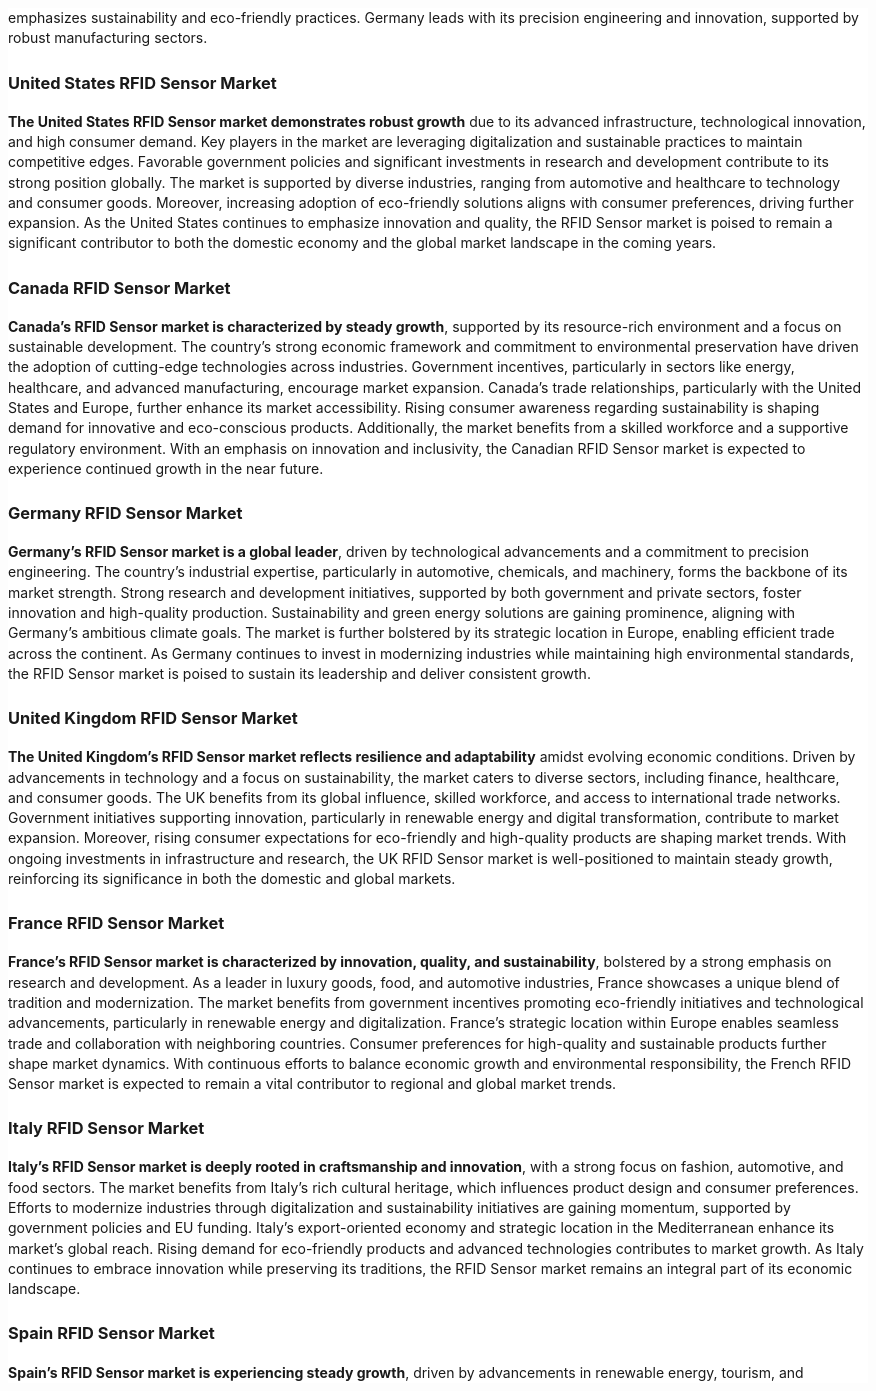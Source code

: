 emphasizes sustainability and eco-friendly practices. Germany leads with its precision engineering and innovation, supported by robust manufacturing sectors.</span></em></p></blockquote><h3><strong>United States RFID Sensor Market</strong></h3><p><strong>The United States RFID Sensor market demonstrates robust growth</strong> due to its advanced infrastructure, technological innovation, and high consumer demand. Key players in the market are leveraging digitalization and sustainable practices to maintain competitive edges. Favorable government policies and significant investments in research and development contribute to its strong position globally. The market is supported by diverse industries, ranging from automotive and healthcare to technology and consumer goods. Moreover, increasing adoption of eco-friendly solutions aligns with consumer preferences, driving further expansion. As the United States continues to emphasize innovation and quality, the RFID Sensor market is poised to remain a significant contributor to both the domestic economy and the global market landscape in the coming years.</p><h3><strong>Canada RFID Sensor Market</strong></h3><p><strong>Canada&rsquo;s RFID Sensor market is characterized by steady growth</strong>, supported by its resource-rich environment and a focus on sustainable development. The country&rsquo;s strong economic framework and commitment to environmental preservation have driven the adoption of cutting-edge technologies across industries. Government incentives, particularly in sectors like energy, healthcare, and advanced manufacturing, encourage market expansion. Canada&rsquo;s trade relationships, particularly with the United States and Europe, further enhance its market accessibility. Rising consumer awareness regarding sustainability is shaping demand for innovative and eco-conscious products. Additionally, the market benefits from a skilled workforce and a supportive regulatory environment. With an emphasis on innovation and inclusivity, the Canadian RFID Sensor market is expected to experience continued growth in the near future.</p><h3><strong>Germany RFID Sensor Market</strong></h3><p><strong>Germany&rsquo;s RFID Sensor market is a global leader</strong>, driven by technological advancements and a commitment to precision engineering. The country&rsquo;s industrial expertise, particularly in automotive, chemicals, and machinery, forms the backbone of its market strength. Strong research and development initiatives, supported by both government and private sectors, foster innovation and high-quality production. Sustainability and green energy solutions are gaining prominence, aligning with Germany&rsquo;s ambitious climate goals. The market is further bolstered by its strategic location in Europe, enabling efficient trade across the continent. As Germany continues to invest in modernizing industries while maintaining high environmental standards, the RFID Sensor market is poised to sustain its leadership and deliver consistent growth.</p><h3><strong>United Kingdom RFID Sensor Market</strong></h3><p><strong>The United Kingdom&rsquo;s RFID Sensor market reflects resilience and adaptability</strong> amidst evolving economic conditions. Driven by advancements in technology and a focus on sustainability, the market caters to diverse sectors, including finance, healthcare, and consumer goods. The UK benefits from its global influence, skilled workforce, and access to international trade networks. Government initiatives supporting innovation, particularly in renewable energy and digital transformation, contribute to market expansion. Moreover, rising consumer expectations for eco-friendly and high-quality products are shaping market trends. With ongoing investments in infrastructure and research, the UK RFID Sensor market is well-positioned to maintain steady growth, reinforcing its significance in both the domestic and global markets.</p><h3><strong>France RFID Sensor Market</strong></h3><p><strong>France&rsquo;s RFID Sensor market is characterized by innovation, quality, and sustainability</strong>, bolstered by a strong emphasis on research and development. As a leader in luxury goods, food, and automotive industries, France showcases a unique blend of tradition and modernization. The market benefits from government incentives promoting eco-friendly initiatives and technological advancements, particularly in renewable energy and digitalization. France&rsquo;s strategic location within Europe enables seamless trade and collaboration with neighboring countries. Consumer preferences for high-quality and sustainable products further shape market dynamics. With continuous efforts to balance economic growth and environmental responsibility, the French RFID Sensor market is expected to remain a vital contributor to regional and global market trends.</p><h3><strong>Italy RFID Sensor Market</strong></h3><p><strong>Italy&rsquo;s RFID Sensor market is deeply rooted in craftsmanship and innovation</strong>, with a strong focus on fashion, automotive, and food sectors. The market benefits from Italy&rsquo;s rich cultural heritage, which influences product design and consumer preferences. Efforts to modernize industries through digitalization and sustainability initiatives are gaining momentum, supported by government policies and EU funding. Italy&rsquo;s export-oriented economy and strategic location in the Mediterranean enhance its market&rsquo;s global reach. Rising demand for eco-friendly products and advanced technologies contributes to market growth. As Italy continues to embrace innovation while preserving its traditions, the RFID Sensor market remains an integral part of its economic landscape.</p><h3><strong>Spain RFID Sensor Market</strong></h3><p><strong>Spain&rsquo;s RFID Sensor market is experiencing steady growth</strong>, driven by advancements in renewable energy, tourism, and